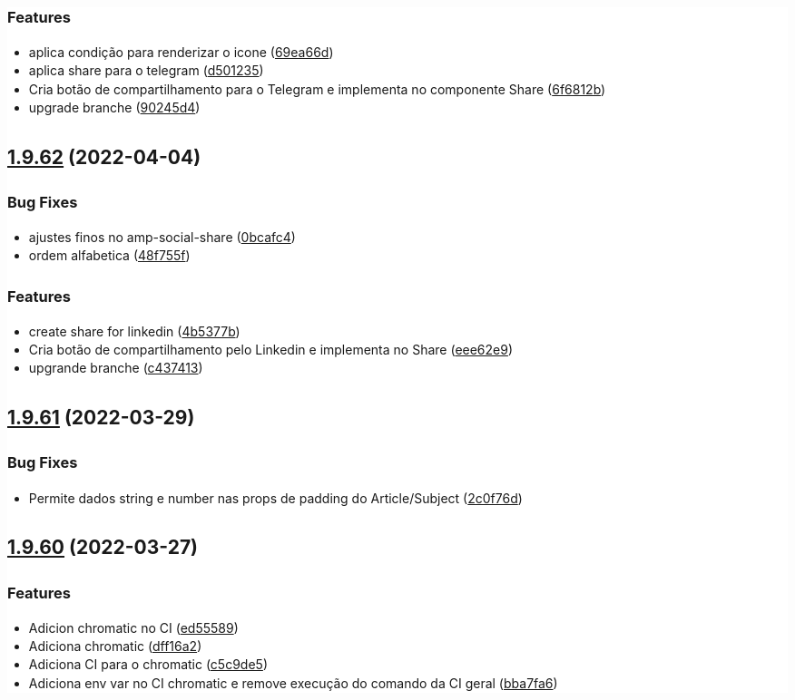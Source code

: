 
### Features

* aplica condição para renderizar o icone ([69ea66d](https://github.com/xproglabs/prensa-designsystem/commit/69ea66d3b4f9a38e281747d3fdcc50ad7cbfeebd))
* aplica share para o telegram ([d501235](https://github.com/xproglabs/prensa-designsystem/commit/d501235ee3575f7ffd3787773e41f206770f0d7f))
* Cria botão de compartilhamento para o Telegram e implementa no componente Share ([6f6812b](https://github.com/xproglabs/prensa-designsystem/commit/6f6812be40107ff37a4b1576759d8514ed5c3416))
* upgrade branche ([90245d4](https://github.com/xproglabs/prensa-designsystem/commit/90245d429fd1874360e3c48a5ca065ff9e15b816))

## [1.9.62](https://github.com/xproglabs/prensa-designsystem/compare/v1.9.61...v1.9.62) (2022-04-04)


### Bug Fixes

* ajustes finos no amp-social-share ([0bcafc4](https://github.com/xproglabs/prensa-designsystem/commit/0bcafc4adb1a733a89e4ff0f2c5967b8a395230c))
* ordem alfabetica ([48f755f](https://github.com/xproglabs/prensa-designsystem/commit/48f755f86dffadf90bca8a3807aae7053e448d41))


### Features

* create share for linkedin ([4b5377b](https://github.com/xproglabs/prensa-designsystem/commit/4b5377b6959a1fb53f7726657e59e4811af91106))
* Cria botão de compartilhamento pelo Linkedin e implementa no Share ([eee62e9](https://github.com/xproglabs/prensa-designsystem/commit/eee62e9afe21836206910879d8a6668545ee71f5))
* upgrande branche ([c437413](https://github.com/xproglabs/prensa-designsystem/commit/c4374139ca5fdda2b5b3b915574e71c5b42095c4))

## [1.9.61](https://github.com/xproglabs/prensa-designsystem/compare/v1.9.60...v1.9.61) (2022-03-29)


### Bug Fixes

* Permite dados string e number nas props de padding do Article/Subject ([2c0f76d](https://github.com/xproglabs/prensa-designsystem/commit/2c0f76d4a51cdaa90913dfd4325eda11b25a4e41))

## [1.9.60](https://github.com/xproglabs/prensa-designsystem/compare/v1.9.59...v1.9.60) (2022-03-27)


### Features

* Adicion chromatic no CI ([ed55589](https://github.com/xproglabs/prensa-designsystem/commit/ed555895bdcac68b11d252e9c489d03aa1cfade4))
* Adiciona chromatic ([dff16a2](https://github.com/xproglabs/prensa-designsystem/commit/dff16a26209665f350cb89f49a4e2d4cf1622fc6))
* Adiciona CI para o chromatic ([c5c9de5](https://github.com/xproglabs/prensa-designsystem/commit/c5c9de5d73291f8d9cf5e51a2a2f6d1f03342e00))
* Adiciona env var no CI chromatic e remove execução do comando da CI geral ([bba7fa6](https://github.com/xproglabs/prensa-designsystem/commit/bba7fa60cd601fb18acba6ce8821e206bc6a392e))
